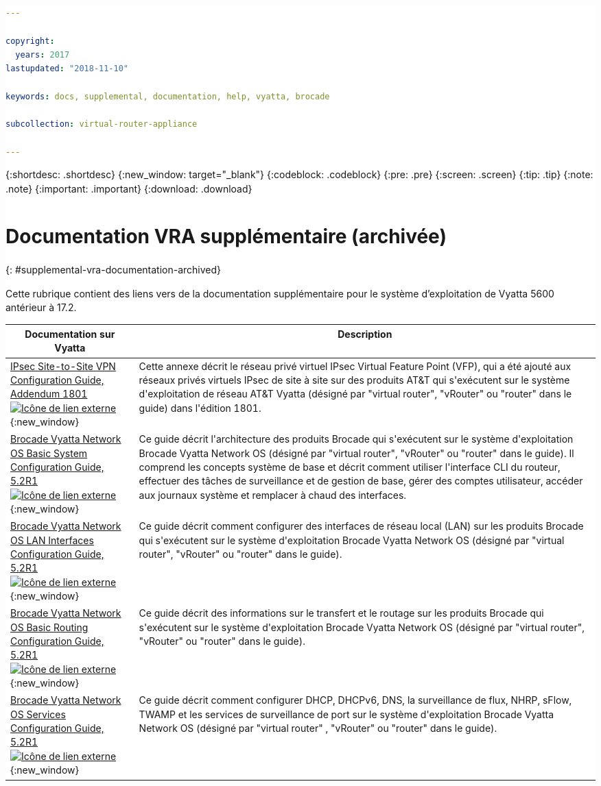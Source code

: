 ```yaml
---

copyright:
  years: 2017
lastupdated: "2018-11-10"

keywords: docs, supplemental, documentation, help, vyatta, brocade

subcollection: virtual-router-appliance

---
```


{:shortdesc: .shortdesc}
{:new_window: target="_blank"}
{:codeblock: .codeblock}
{:pre: .pre}
{:screen: .screen}
{:tip: .tip}
{:note: .note}
{:important: .important}
{:download: .download}

# Documentation VRA supplémentaire (archivée) 
{: #supplemental-vra-documentation-archived}

Cette rubrique contient des liens vers de la documentation supplémentaire pour le système d’exploitation de Vyatta 5600 antérieur à 17.2. 

Documentation sur Vyatta  | Description
------------- | -------------
[IPsec Site-to-Site VPN Configuration Guide, Addendum 1801 ![Icône de lien externe](../../icons/launch-glyph.svg "Icône de lien externe")](https://public.dhe.ibm.com/cloud/bluemix/network/vra/ipsec_site-to-site-configuration_5600_addendum.pdf){:new_window} | Cette annexe décrit le réseau privé virtuel IPsec Virtual Feature Point (VFP), qui a été ajouté aux réseaux privés virtuels IPsec de site à site sur des produits AT&T qui s'exécutent sur le système d'exploitation de réseau AT&T Vyatta (désigné par "virtual router", "vRouter" ou "router" dans le guide) dans l'édition 1801.
[Brocade Vyatta Network OS Basic System Configuration Guide, 5.2R1 ![Icône de lien externe](../../icons/launch-glyph.svg "Icône de lien externe")](https://public.dhe.ibm.com/cloud/bluemix/network/vra/vyatta-network-os-5.2r1-basic-system.pdf){:new_window}  | Ce guide décrit l'architecture des produits Brocade qui s'exécutent sur le système d'exploitation Brocade Vyatta Network OS (désigné par "virtual router", "vRouter" ou "router" dans le guide). Il comprend les concepts système de base et décrit comment utiliser l'interface CLI du routeur, effectuer des tâches de surveillance et de gestion de base, gérer des comptes utilisateur, accéder aux journaux système et remplacer à chaud des interfaces.
[Brocade Vyatta Network OS LAN Interfaces Configuration Guide, 5.2R1 ![Icône de lien externe](../../icons/launch-glyph.svg "Icône de lien externe")](https://public.dhe.ibm.com/cloud/bluemix/network/vra/vyatta-network-os-5.2r1-laninterface.pdf){:new_window}  | Ce guide décrit comment configurer des interfaces de réseau local (LAN) sur les produits Brocade qui s'exécutent sur le système d'exploitation Brocade Vyatta Network OS (désigné par "virtual router", "vRouter" ou "router" dans le guide).
[Brocade Vyatta Network OS Basic Routing Configuration Guide, 5.2R1 ![Icône de lien externe](../../icons/launch-glyph.svg "Icône de lien externe")](https://public.dhe.ibm.com/cloud/bluemix/network/vra/vyatta-network-os-5.2r1-basic-routing.pdf){:new_window}  | Ce guide décrit des informations sur le transfert et le routage sur les produits Brocade qui s'exécutent sur le système d'exploitation Brocade Vyatta Network OS (désigné par "virtual router", "vRouter" ou "router" dans le guide).
[Brocade Vyatta Network OS Services Configuration Guide, 5.2R1 ![Icône de lien externe](../../icons/launch-glyph.svg "Icône de lien externe")](https://public.dhe.ibm.com/cloud/bluemix/network/vra/vyatta-network-os-5.2r1-services.pdf){:new_window} | Ce guide décrit comment configurer DHCP, DHCPv6, DNS, la surveillance de flux, NHRP, sFlow, TWAMP et les services de surveillance de port sur le système d'exploitation Brocade Vyatta Network OS (désigné par "virtual router" , "vRouter" ou "router" dans le guide).